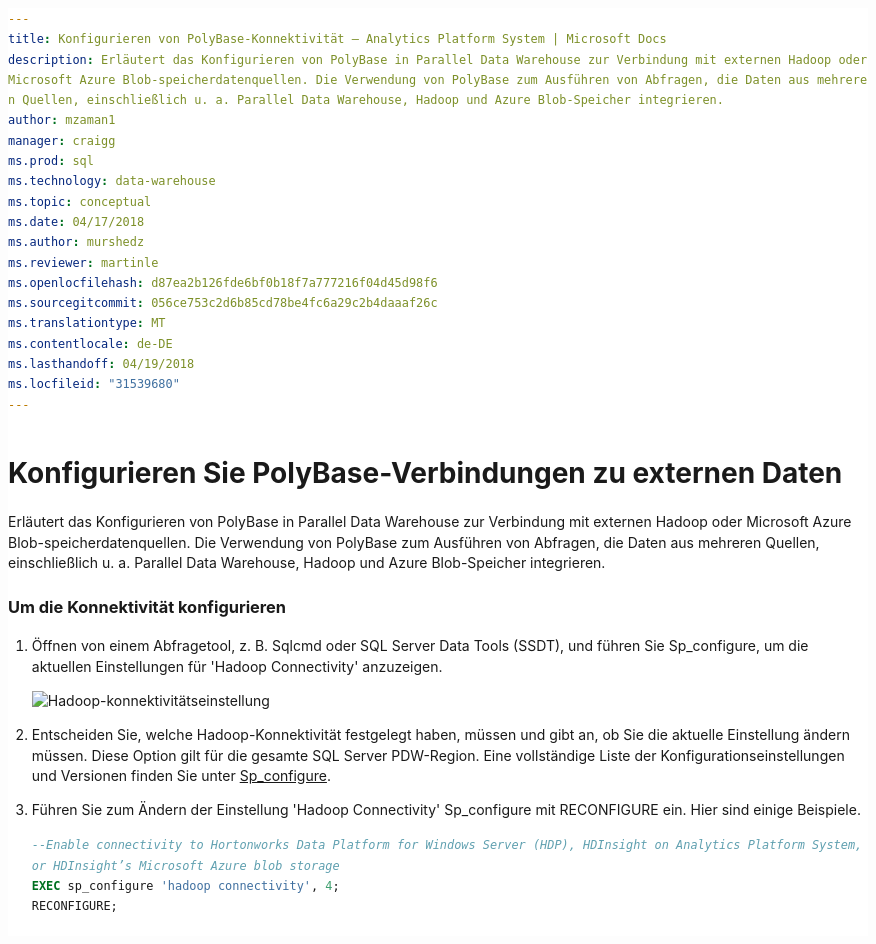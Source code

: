 ```yaml
---
title: Konfigurieren von PolyBase-Konnektivität – Analytics Platform System | Microsoft Docs
description: Erläutert das Konfigurieren von PolyBase in Parallel Data Warehouse zur Verbindung mit externen Hadoop oder Microsoft Azure Blob-speicherdatenquellen. Die Verwendung von PolyBase zum Ausführen von Abfragen, die Daten aus mehreren Quellen, einschließlich u. a. Parallel Data Warehouse, Hadoop und Azure Blob-Speicher integrieren.
author: mzaman1
manager: craigg
ms.prod: sql
ms.technology: data-warehouse
ms.topic: conceptual
ms.date: 04/17/2018
ms.author: murshedz
ms.reviewer: martinle
ms.openlocfilehash: d87ea2b126fde6bf0b18f7a777216f04d45d98f6
ms.sourcegitcommit: 056ce753c2d6b85cd78be4fc6a29c2b4daaaf26c
ms.translationtype: MT
ms.contentlocale: de-DE
ms.lasthandoff: 04/19/2018
ms.locfileid: "31539680"
---
```

# <a name="configure-polybase-connectivity-to-external-data"></a>Konfigurieren Sie PolyBase-Verbindungen zu externen Daten
Erläutert das Konfigurieren von PolyBase in Parallel Data Warehouse zur Verbindung mit externen Hadoop oder Microsoft Azure Blob-speicherdatenquellen. Die Verwendung von PolyBase zum Ausführen von Abfragen, die Daten aus mehreren Quellen, einschließlich u. a. Parallel Data Warehouse, Hadoop und Azure Blob-Speicher integrieren.  
  
### <a name="to-configure-connectivity"></a>Um die Konnektivität konfigurieren  
  
1.  Öffnen von einem Abfragetool, z. B. Sqlcmd oder SQL Server Data Tools (SSDT), und führen Sie Sp_configure, um die aktuellen Einstellungen für 'Hadoop Connectivity' anzuzeigen.  
  
    ![Hadoop-konnektivitätseinstellung](./media/configure-polybase-connectivity-to-external-data/APS_PDW_sp_configure.png "APS_PDW_sp_configure")  
  
2.  Entscheiden Sie, welche Hadoop-Konnektivität festgelegt haben, müssen und gibt an, ob Sie die aktuelle Einstellung ändern müssen. Diese Option gilt für die gesamte SQL Server PDW-Region. Eine vollständige Liste der Konfigurationseinstellungen und Versionen finden Sie unter [Sp_configure](../relational-databases/system-stored-procedures/sp-configure-transact-sql.md).  
  
3.  Führen Sie zum Ändern der Einstellung 'Hadoop Connectivity' Sp_configure mit RECONFIGURE ein. Hier sind einige Beispiele.  
  
    ```sql  
    --Enable connectivity to Hortonworks Data Platform for Windows Server (HDP), HDInsight on Analytics Platform System, or HDInsight’s Microsoft Azure blob storage  
    EXEC sp_configure 'hadoop connectivity', 4;   
    RECONFIGURE;  
  
